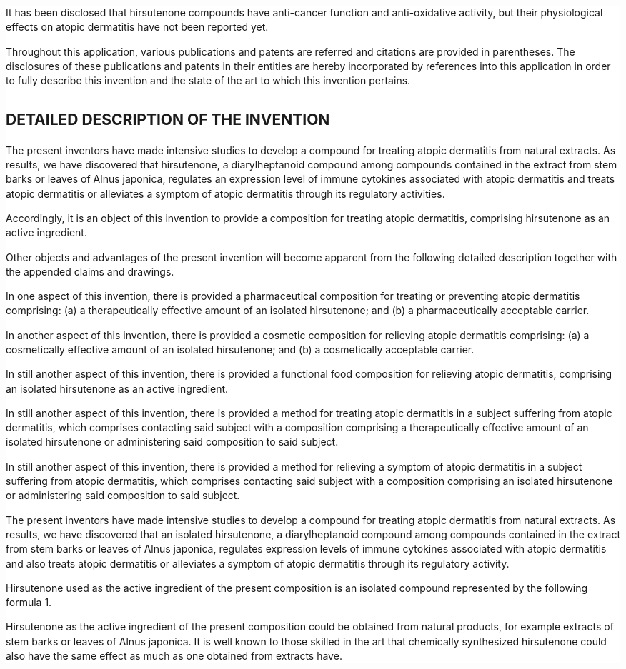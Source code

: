 It has been disclosed that hirsutenone compounds have anti-cancer function and anti-oxidative activity, but their physiological effects on atopic dermatitis have not been reported yet.

Throughout this application, various publications and patents are referred and citations are provided in parentheses. The disclosures of these publications and patents in their entities are hereby incorporated by references into this application in order to fully describe this invention and the state of the art to which this invention pertains.

## DETAILED DESCRIPTION OF THE INVENTION

The present inventors have made intensive studies to develop a compound for treating atopic dermatitis from natural extracts. As results, we have discovered that hirsutenone, a diarylheptanoid compound among compounds contained in the extract from stem barks or leaves of Alnus japonica, regulates an expression level of immune cytokines associated with atopic dermatitis and treats atopic dermatitis or alleviates a symptom of atopic dermatitis through its regulatory activities.

Accordingly, it is an object of this invention to provide a composition for treating atopic dermatitis, comprising hirsutenone as an active ingredient.

Other objects and advantages of the present invention will become apparent from the following detailed description together with the appended claims and drawings.

In one aspect of this invention, there is provided a pharmaceutical composition for treating or preventing atopic dermatitis comprising: (a) a therapeutically effective amount of an isolated hirsutenone; and (b) a pharmaceutically acceptable carrier.

In another aspect of this invention, there is provided a cosmetic composition for relieving atopic dermatitis comprising: (a) a cosmetically effective amount of an isolated hirsutenone; and (b) a cosmetically acceptable carrier.

In still another aspect of this invention, there is provided a functional food composition for relieving atopic dermatitis, comprising an isolated hirsutenone as an active ingredient.

In still another aspect of this invention, there is provided a method for treating atopic dermatitis in a subject suffering from atopic dermatitis, which comprises contacting said subject with a composition comprising a therapeutically effective amount of an isolated hirsutenone or administering said composition to said subject.

In still another aspect of this invention, there is provided a method for relieving a symptom of atopic dermatitis in a subject suffering from atopic dermatitis, which comprises contacting said subject with a composition comprising an isolated hirsutenone or administering said composition to said subject.

The present inventors have made intensive studies to develop a compound for treating atopic dermatitis from natural extracts. As results, we have discovered that an isolated hirsutenone, a diarylheptanoid compound among compounds contained in the extract from stem barks or leaves of Alnus japonica, regulates expression levels of immune cytokines associated with atopic dermatitis and also treats atopic dermatitis or alleviates a symptom of atopic dermatitis through its regulatory activity.

Hirsutenone used as the active ingredient of the present composition is an isolated compound represented by the following formula 1.

Hirsutenone as the active ingredient of the present composition could be obtained from natural products, for example extracts of stem barks or leaves of Alnus japonica. It is well known to those skilled in the art that chemically synthesized hirsutenone could also have the same effect as much as one obtained from extracts have.
